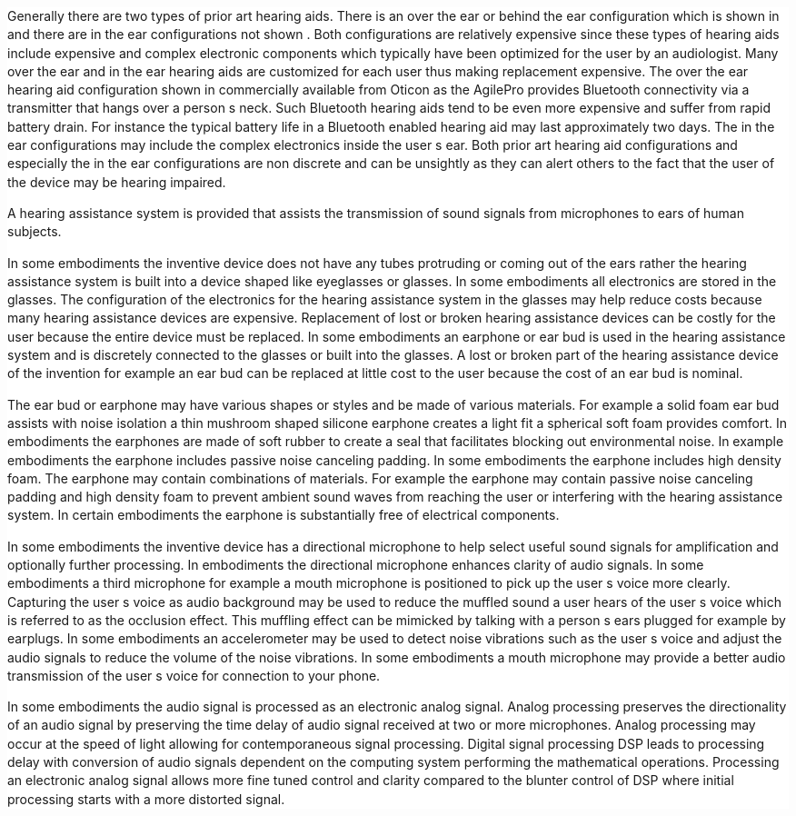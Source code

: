 Generally there are two types of prior art hearing aids. There is an over the ear or behind the ear configuration which is shown in and there are in the ear configurations not shown . Both configurations are relatively expensive since these types of hearing aids include expensive and complex electronic components which typically have been optimized for the user by an audiologist. Many over the ear and in the ear hearing aids are customized for each user thus making replacement expensive. The over the ear hearing aid configuration shown in commercially available from Oticon as the AgilePro provides Bluetooth connectivity via a transmitter that hangs over a person s neck. Such Bluetooth hearing aids tend to be even more expensive and suffer from rapid battery drain. For instance the typical battery life in a Bluetooth enabled hearing aid may last approximately two days. The in the ear configurations may include the complex electronics inside the user s ear. Both prior art hearing aid configurations and especially the in the ear configurations are non discrete and can be unsightly as they can alert others to the fact that the user of the device may be hearing impaired.

A hearing assistance system is provided that assists the transmission of sound signals from microphones to ears of human subjects.

In some embodiments the inventive device does not have any tubes protruding or coming out of the ears rather the hearing assistance system is built into a device shaped like eyeglasses or glasses. In some embodiments all electronics are stored in the glasses. The configuration of the electronics for the hearing assistance system in the glasses may help reduce costs because many hearing assistance devices are expensive. Replacement of lost or broken hearing assistance devices can be costly for the user because the entire device must be replaced. In some embodiments an earphone or ear bud is used in the hearing assistance system and is discretely connected to the glasses or built into the glasses. A lost or broken part of the hearing assistance device of the invention for example an ear bud can be replaced at little cost to the user because the cost of an ear bud is nominal.

The ear bud or earphone may have various shapes or styles and be made of various materials. For example a solid foam ear bud assists with noise isolation a thin mushroom shaped silicone earphone creates a light fit a spherical soft foam provides comfort. In embodiments the earphones are made of soft rubber to create a seal that facilitates blocking out environmental noise. In example embodiments the earphone includes passive noise canceling padding. In some embodiments the earphone includes high density foam. The earphone may contain combinations of materials. For example the earphone may contain passive noise canceling padding and high density foam to prevent ambient sound waves from reaching the user or interfering with the hearing assistance system. In certain embodiments the earphone is substantially free of electrical components.

In some embodiments the inventive device has a directional microphone to help select useful sound signals for amplification and optionally further processing. In embodiments the directional microphone enhances clarity of audio signals. In some embodiments a third microphone for example a mouth microphone is positioned to pick up the user s voice more clearly. Capturing the user s voice as audio background may be used to reduce the muffled sound a user hears of the user s voice which is referred to as the occlusion effect. This muffling effect can be mimicked by talking with a person s ears plugged for example by earplugs. In some embodiments an accelerometer may be used to detect noise vibrations such as the user s voice and adjust the audio signals to reduce the volume of the noise vibrations. In some embodiments a mouth microphone may provide a better audio transmission of the user s voice for connection to your phone.

In some embodiments the audio signal is processed as an electronic analog signal. Analog processing preserves the directionality of an audio signal by preserving the time delay of audio signal received at two or more microphones. Analog processing may occur at the speed of light allowing for contemporaneous signal processing. Digital signal processing DSP leads to processing delay with conversion of audio signals dependent on the computing system performing the mathematical operations. Processing an electronic analog signal allows more fine tuned control and clarity compared to the blunter control of DSP where initial processing starts with a more distorted signal.
